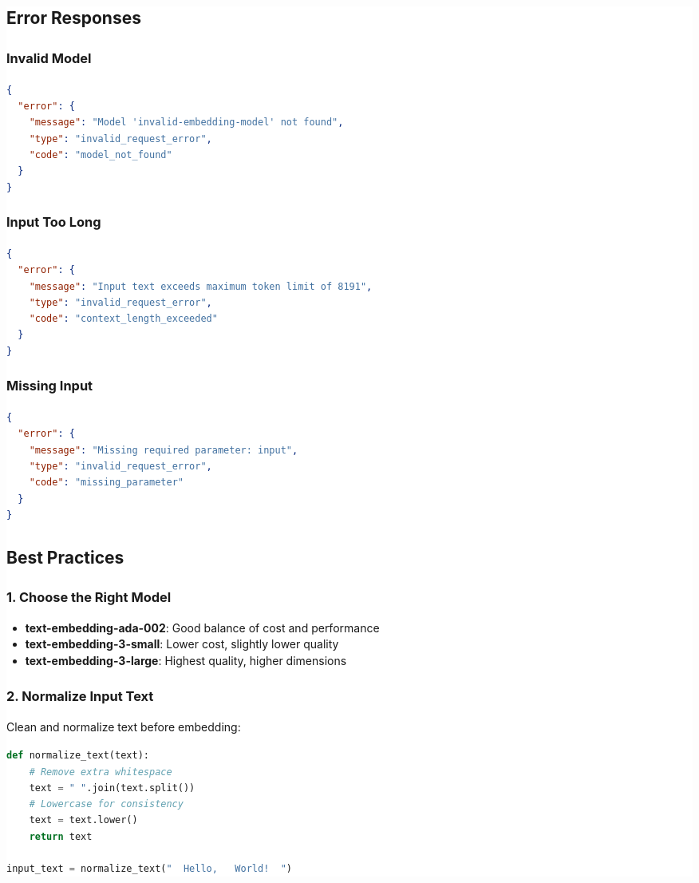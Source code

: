 ## Error Responses

### Invalid Model

```json
{
  "error": {
    "message": "Model 'invalid-embedding-model' not found",
    "type": "invalid_request_error",
    "code": "model_not_found"
  }
}
```

### Input Too Long

```json
{
  "error": {
    "message": "Input text exceeds maximum token limit of 8191",
    "type": "invalid_request_error",
    "code": "context_length_exceeded"
  }
}
```

### Missing Input

```json
{
  "error": {
    "message": "Missing required parameter: input",
    "type": "invalid_request_error",
    "code": "missing_parameter"
  }
}
```

## Best Practices

### 1. Choose the Right Model

- **text-embedding-ada-002**: Good balance of cost and performance
- **text-embedding-3-small**: Lower cost, slightly lower quality
- **text-embedding-3-large**: Highest quality, higher dimensions

### 2. Normalize Input Text

Clean and normalize text before embedding:

```python
def normalize_text(text):
    # Remove extra whitespace
    text = " ".join(text.split())
    # Lowercase for consistency
    text = text.lower()
    return text

input_text = normalize_text("  Hello,   World!  ")
```
